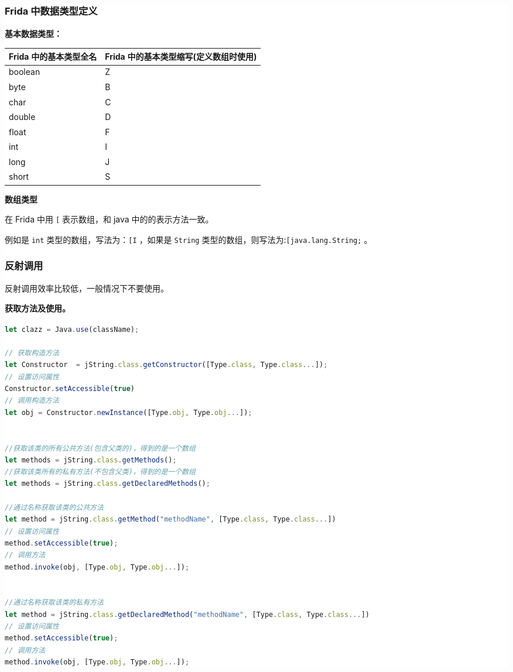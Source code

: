 ### Frida 中数据类型定义

**基本数据类型：**

| Frida 中的基本类型全名 | Frida 中的基本类型缩写(定义数组时使用) |
| ---------------------- | -------------------------------------- |
| boolean                | Z                                      |
| byte                   | B                                      |
| char                   | C                                      |
| double                 | D                                      |
| float                  | F                                      |
| int                    | I                                      |
| long                   | J                                      |
| short                  | S                                      |

**数组类型**

在 Frida 中用 `[` 表示数组，和 java 中的的表示方法一致。

例如是 `int` 类型的数组，写法为：`[I` ，如果是 `String` 类型的数组，则写法为:`[java.lang.String;` 。

### 反射调用

反射调用效率比较低，一般情况下不要使用。

**获取方法及使用。**

```javascript
let clazz = Java.use(className);

// 获取构造方法
let Constructor  = jString.class.getConstructor([Type.class, Type.class...]);
// 设置访问属性
Constructor.setAccessible(true)
// 调用构造方法
let obj = Constructor.newInstance([Type.obj, Type.obj...]);


//获取该类的所有公共方法(包含父类的)，得到的是一个数组
let methods = jString.class.getMethods();
//获取该类所有的私有方法(不包含父类)，得到的是一个数组
let methods = jString.class.getDeclaredMethods();

//通过名称获取该类的公共方法
let method = jString.class.getMethod("methodName", [Type.class, Type.class...])
// 设置访问属性
method.setAccessible(true);
// 调用方法
method.invoke(obj, [Type.obj, Type.obj...]);


//通过名称获取该类的私有方法
let method = jString.class.getDeclaredMethod("methodName", [Type.class, Type.class...])
// 设置访问属性
method.setAccessible(true);
// 调用方法
method.invoke(obj, [Type.obj, Type.obj...]);
```
